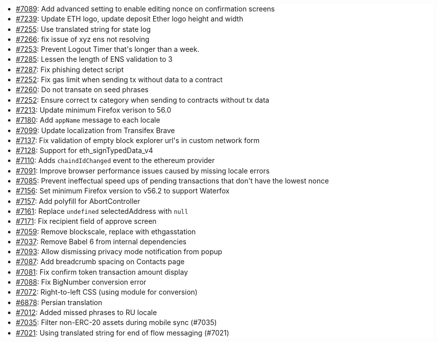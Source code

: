 - [#7089](https://github.com/MetaMask/metamask-extension/pull/7089): Add advanced setting to enable editing nonce on confirmation screens
- [#7239](https://github.com/MetaMask/metamask-extension/pull/7239): Update ETH logo, update deposit Ether logo height and width
- [#7255](https://github.com/MetaMask/metamask-extension/pull/7255): Use translated string for state log
- [#7266](https://github.com/MetaMask/metamask-extension/pull/7266): fix issue of xyz ens not resolving
- [#7253](https://github.com/MetaMask/metamask-extension/pull/7253): Prevent Logout Timer that's longer than a week.
- [#7285](https://github.com/MetaMask/metamask-extension/pull/7285): Lessen the length of ENS validation to 3
- [#7287](https://github.com/MetaMask/metamask-extension/pull/7287): Fix phishing detect script
- [#7252](https://github.com/MetaMask/metamask-extension/pull/7252): Fix gas limit when sending tx without data to a contract
- [#7260](https://github.com/MetaMask/metamask-extension/pull/7260): Do not transate on seed phrases
- [#7252](https://github.com/MetaMask/metamask-extension/pull/7252): Ensure correct tx category when sending to contracts without tx data
- [#7213](https://github.com/MetaMask/metamask-extension/pull/7213): Update minimum Firefox verison to 56.0
- [#7180](https://github.com/MetaMask/metamask-extension/pull/7180): Add `appName` message to each locale
- [#7099](https://github.com/MetaMask/metamask-extension/pull/7099): Update localization from Transifex Brave
- [#7137](https://github.com/MetaMask/metamask-extension/pull/7137): Fix validation of empty block explorer url's in custom network form
- [#7128](https://github.com/MetaMask/metamask-extension/pull/7128): Support for eth_signTypedData_v4
- [#7110](https://github.com/MetaMask/metamask-extension/pull/7110): Adds `chaindIdChanged` event to the ethereum provider
- [#7091](https://github.com/MetaMask/metamask-extension/pull/7091): Improve browser performance issues caused by missing locale errors
- [#7085](https://github.com/MetaMask/metamask-extension/pull/7085): Prevent ineffectual speed ups of pending transactions that don't have the lowest nonce
- [#7156](https://github.com/MetaMask/metamask-extension/pull/7156): Set minimum Firefox version to v56.2 to support Waterfox
- [#7157](https://github.com/MetaMask/metamask-extension/pull/7157): Add polyfill for AbortController
- [#7161](https://github.com/MetaMask/metamask-extension/pull/7161): Replace `undefined` selectedAddress with `null`
- [#7171](https://github.com/MetaMask/metamask-extension/pull/7171): Fix recipient field of approve screen
- [#7059](https://github.com/MetaMask/metamask-extension/pull/7059): Remove blockscale, replace with ethgasstation
- [#7037](https://github.com/MetaMask/metamask-extension/pull/7037): Remove Babel 6 from internal dependencies
- [#7093](https://github.com/MetaMask/metamask-extension/pull/7093): Allow dismissing privacy mode notification from popup
- [#7087](https://github.com/MetaMask/metamask-extension/pull/7087): Add breadcrumb spacing on Contacts page
- [#7081](https://github.com/MetaMask/metamask-extension/pull/7081): Fix confirm token transaction amount display
- [#7088](https://github.com/MetaMask/metamask-extension/pull/7088): Fix BigNumber conversion error
- [#7072](https://github.com/MetaMask/metamask-extension/pull/7072): Right-to-left CSS (using module for conversion)
- [#6878](https://github.com/MetaMask/metamask-extension/pull/6878): Persian translation
- [#7012](https://github.com/MetaMask/metamask-extension/pull/7012): Added missed phrases to RU locale
- [#7035](https://github.com/MetaMask/metamask-extension/pull/7035): Filter non-ERC-20 assets during mobile sync (#7035)
- [#7021](https://github.com/MetaMask/metamask-extension/pull/7021): Using translated string for end of flow messaging (#7021)